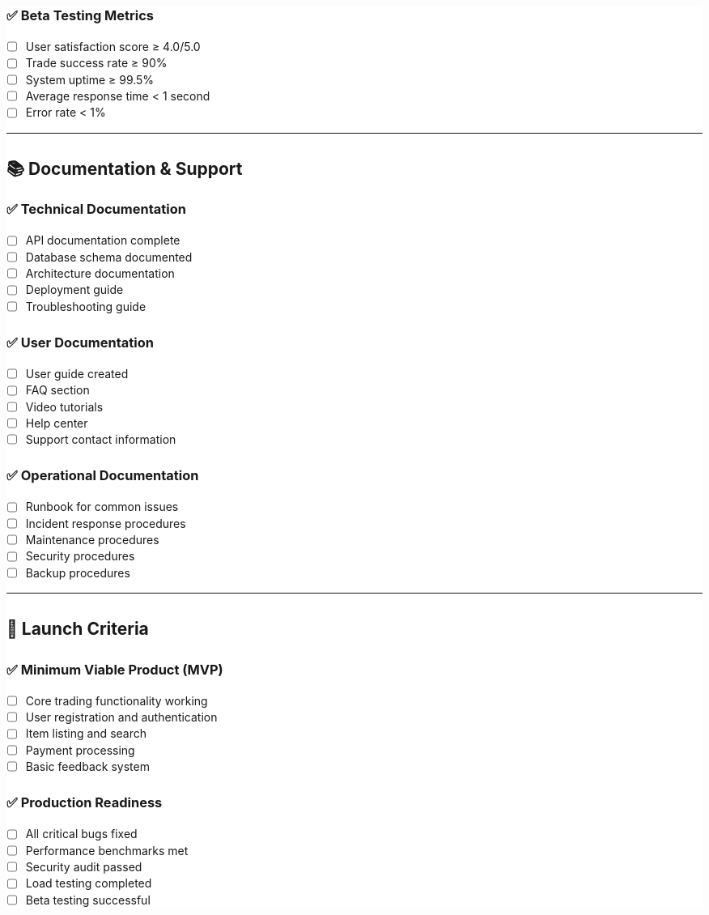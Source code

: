 ### ✅ **Beta Testing Metrics**
- [ ] User satisfaction score ≥ 4.0/5.0
- [ ] Trade success rate ≥ 90%
- [ ] System uptime ≥ 99.5%
- [ ] Average response time < 1 second
- [ ] Error rate < 1%

---

## 📚 **Documentation & Support**

### ✅ **Technical Documentation**
- [ ] API documentation complete
- [ ] Database schema documented
- [ ] Architecture documentation
- [ ] Deployment guide
- [ ] Troubleshooting guide

### ✅ **User Documentation**
- [ ] User guide created
- [ ] FAQ section
- [ ] Video tutorials
- [ ] Help center
- [ ] Support contact information

### ✅ **Operational Documentation**
- [ ] Runbook for common issues
- [ ] Incident response procedures
- [ ] Maintenance procedures
- [ ] Security procedures
- [ ] Backup procedures

---

## 🎯 **Launch Criteria**

### ✅ **Minimum Viable Product (MVP)**
- [ ] Core trading functionality working
- [ ] User registration and authentication
- [ ] Item listing and search
- [ ] Payment processing
- [ ] Basic feedback system

### ✅ **Production Readiness**
- [ ] All critical bugs fixed
- [ ] Performance benchmarks met
- [ ] Security audit passed
- [ ] Load testing completed
- [ ] Beta testing successful
